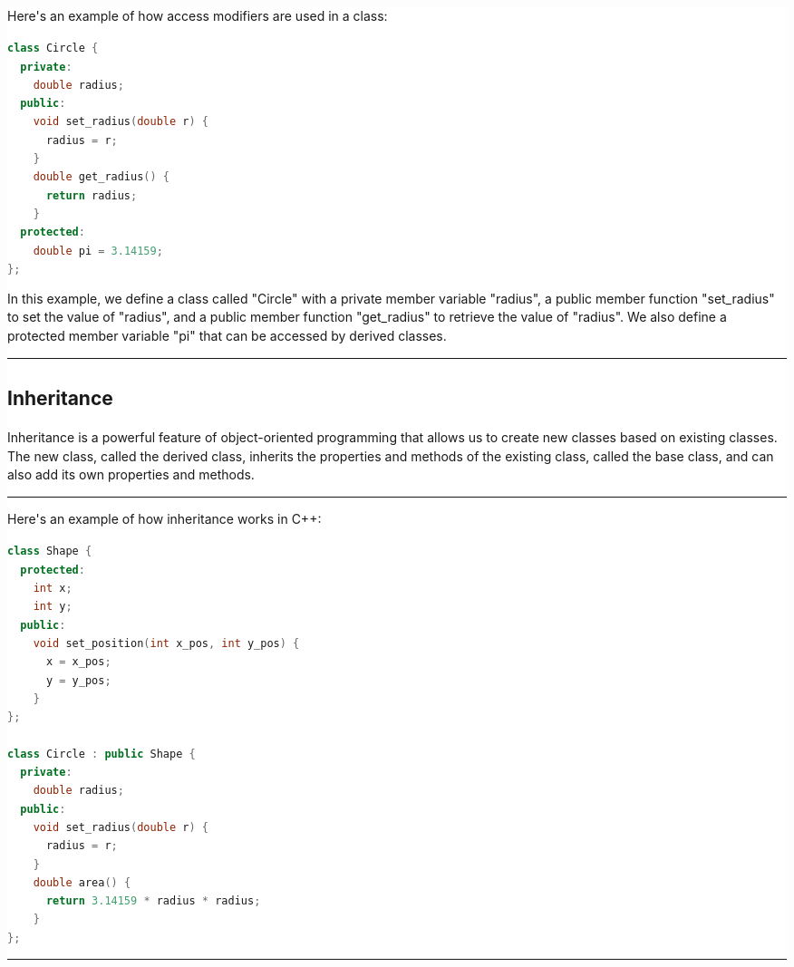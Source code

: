 
Here's an example of how access modifiers are used in a class:

```cxx
class Circle {
  private:
    double radius;
  public:
    void set_radius(double r) {
      radius = r;
    }
    double get_radius() {
      return radius;
    }
  protected:
    double pi = 3.14159;
};
```

In this example, we define a class called "Circle" with a private member variable "radius", a public member function "set_radius" to set the value of "radius", and a public member function "get_radius" to retrieve the value of "radius". We also define a protected member variable "pi" that can be accessed by derived classes.

---

## Inheritance

Inheritance is a powerful feature of object-oriented programming that allows us to create new classes based on existing classes. The new class, called the derived class, inherits the properties and methods of the existing class, called the base class, and can also add its own properties and methods.

---

Here's an example of how inheritance works in C++:

```cxx
class Shape {
  protected:
    int x;
    int y;
  public:
    void set_position(int x_pos, int y_pos) {
      x = x_pos;
      y = y_pos;
    }
};

class Circle : public Shape {
  private:
    double radius;
  public:
    void set_radius(double r) {
      radius = r;
    }
    double area() {
      return 3.14159 * radius * radius;
    }
};
```

---